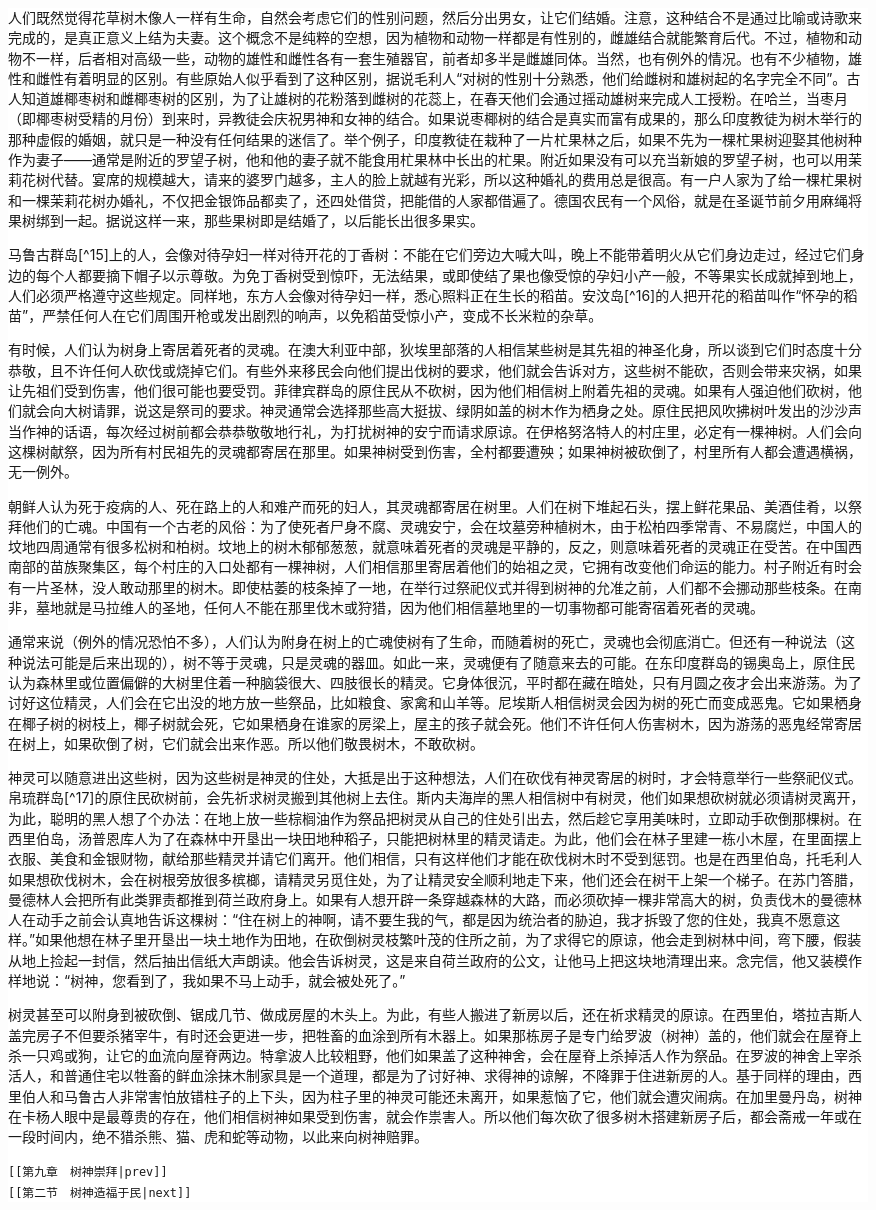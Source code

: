 人们既然觉得花草树木像人一样有生命，自然会考虑它们的性别问题，然后分出男女，让它们结婚。注意，这种结合不是通过比喻或诗歌来完成的，是真正意义上结为夫妻。这个概念不是纯粹的空想，因为植物和动物一样都是有性别的，雌雄结合就能繁育后代。不过，植物和动物不一样，后者相对高级一些，动物的雄性和雌性各有一套生殖器官，前者却多半是雌雄同体。当然，也有例外的情况。也有不少植物，雄性和雌性有着明显的区别。有些原始人似乎看到了这种区别，据说毛利人“对树的性别十分熟悉，他们给雌树和雄树起的名字完全不同”。古人知道雄椰枣树和雌椰枣树的区别，为了让雄树的花粉落到雌树的花蕊上，在春天他们会通过摇动雄树来完成人工授粉。在哈兰，当枣月（即椰枣树受精的月份）到来时，异教徒会庆祝男神和女神的结合。如果说枣椰树的结合是真实而富有成果的，那么印度教徒为树木举行的那种虚假的婚姻，就只是一种没有任何结果的迷信了。举个例子，印度教徒在栽种了一片杧果林之后，如果不先为一棵杧果树迎娶其他树种作为妻子——通常是附近的罗望子树，他和他的妻子就不能食用杧果林中长出的杧果。附近如果没有可以充当新娘的罗望子树，也可以用茉莉花树代替。宴席的规模越大，请来的婆罗门越多，主人的脸上就越有光彩，所以这种婚礼的费用总是很高。有一户人家为了给一棵杧果树和一棵茉莉花树办婚礼，不仅把金银饰品都卖了，还四处借贷，把能借的人家都借遍了。德国农民有一个风俗，就是在圣诞节前夕用麻绳将果树绑到一起。据说这样一来，那些果树即是结婚了，以后能长出很多果实。

马鲁古群岛[^15]上的人，会像对待孕妇一样对待开花的丁香树：不能在它们旁边大喊大叫，晚上不能带着明火从它们身边走过，经过它们身边的每个人都要摘下帽子以示尊敬。为免丁香树受到惊吓，无法结果，或即使结了果也像受惊的孕妇小产一般，不等果实长成就掉到地上，人们必须严格遵守这些规定。同样地，东方人会像对待孕妇一样，悉心照料正在生长的稻苗。安汶岛[^16]的人把开花的稻苗叫作“怀孕的稻苗”，严禁任何人在它们周围开枪或发出剧烈的响声，以免稻苗受惊小产，变成不长米粒的杂草。

有时候，人们认为树身上寄居着死者的灵魂。在澳大利亚中部，狄埃里部落的人相信某些树是其先祖的神圣化身，所以谈到它们时态度十分恭敬，且不许任何人砍伐或烧掉它们。有些外来移民会向他们提出伐树的要求，他们就会告诉对方，这些树不能砍，否则会带来灾祸，如果让先祖们受到伤害，他们很可能也要受罚。菲律宾群岛的原住民从不砍树，因为他们相信树上附着先祖的灵魂。如果有人强迫他们砍树，他们就会向大树请罪，说这是祭司的要求。神灵通常会选择那些高大挺拔、绿阴如盖的树木作为栖身之处。原住民把风吹拂树叶发出的沙沙声当作神的话语，每次经过树前都会恭恭敬敬地行礼，为打扰树神的安宁而请求原谅。在伊格努洛特人的村庄里，必定有一棵神树。人们会向这棵树献祭，因为所有村民祖先的灵魂都寄居在那里。如果神树受到伤害，全村都要遭殃；如果神树被砍倒了，村里所有人都会遭遇横祸，无一例外。

朝鲜人认为死于疫病的人、死在路上的人和难产而死的妇人，其灵魂都寄居在树里。人们在树下堆起石头，摆上鲜花果品、美酒佳肴，以祭拜他们的亡魂。中国有一个古老的风俗：为了使死者尸身不腐、灵魂安宁，会在坟墓旁种植树木，由于松柏四季常青、不易腐烂，中国人的坟地四周通常有很多松树和柏树。坟地上的树木郁郁葱葱，就意味着死者的灵魂是平静的，反之，则意味着死者的灵魂正在受苦。在中国西南部的苗族聚集区，每个村庄的入口处都有一棵神树，人们相信那里寄居着他们的始祖之灵，它拥有改变他们命运的能力。村子附近有时会有一片圣林，没人敢动那里的树木。即使枯萎的枝条掉了一地，在举行过祭祀仪式并得到树神的允准之前，人们都不会挪动那些枝条。在南非，墓地就是马拉维人的圣地，任何人不能在那里伐木或狩猎，因为他们相信墓地里的一切事物都可能寄宿着死者的灵魂。

通常来说（例外的情况恐怕不多），人们认为附身在树上的亡魂使树有了生命，而随着树的死亡，灵魂也会彻底消亡。但还有一种说法（这种说法可能是后来出现的），树不等于灵魂，只是灵魂的器皿。如此一来，灵魂便有了随意来去的可能。在东印度群岛的锡奥岛上，原住民认为森林里或位置偏僻的大树里住着一种脑袋很大、四肢很长的精灵。它身体很沉，平时都在藏在暗处，只有月圆之夜才会出来游荡。为了讨好这位精灵，人们会在它出没的地方放一些祭品，比如粮食、家禽和山羊等。尼埃斯人相信树灵会因为树的死亡而变成恶鬼。它如果栖身在椰子树的树枝上，椰子树就会死，它如果栖身在谁家的房梁上，屋主的孩子就会死。他们不许任何人伤害树木，因为游荡的恶鬼经常寄居在树上，如果砍倒了树，它们就会出来作恶。所以他们敬畏树木，不敢砍树。

神灵可以随意进出这些树，因为这些树是神灵的住处，大抵是出于这种想法，人们在砍伐有神灵寄居的树时，才会特意举行一些祭祀仪式。帛琉群岛[^17]的原住民砍树前，会先祈求树灵搬到其他树上去住。斯内夫海岸的黑人相信树中有树灵，他们如果想砍树就必须请树灵离开，为此，聪明的黑人想了个办法：在地上放一些棕榈油作为祭品把树灵从自己的住处引出去，然后趁它享用美味时，立即动手砍倒那棵树。在西里伯岛，汤普恩库人为了在森林中开垦出一块田地种稻子，只能把树林里的精灵请走。为此，他们会在林子里建一栋小木屋，在里面摆上衣服、美食和金银财物，献给那些精灵并请它们离开。他们相信，只有这样他们才能在砍伐树木时不受到惩罚。也是在西里伯岛，托毛利人如果想砍伐树木，会在树根旁放很多槟榔，请精灵另觅住处，为了让精灵安全顺利地走下来，他们还会在树干上架一个梯子。在苏门答腊，曼德林人会把所有此类罪责都推到荷兰政府身上。如果有人想开辟一条穿越森林的大路，而必须砍掉一棵非常高大的树，负责伐木的曼德林人在动手之前会认真地告诉这棵树：“住在树上的神啊，请不要生我的气，都是因为统治者的胁迫，我才拆毁了您的住处，我真不愿意这样。”如果他想在林子里开垦出一块土地作为田地，在砍倒树灵枝繁叶茂的住所之前，为了求得它的原谅，他会走到树林中间，弯下腰，假装从地上捡起一封信，然后抽出信纸大声朗读。他会告诉树灵，这是来自荷兰政府的公文，让他马上把这块地清理出来。念完信，他又装模作样地说：“树神，您看到了，我如果不马上动手，就会被处死了。”

树灵甚至可以附身到被砍倒、锯成几节、做成房屋的木头上。为此，有些人搬进了新房以后，还在祈求精灵的原谅。在西里伯，塔拉吉斯人盖完房子不但要杀猪宰牛，有时还会更进一步，把牲畜的血涂到所有木器上。如果那栋房子是专门给罗波（树神）盖的，他们就会在屋脊上杀一只鸡或狗，让它的血流向屋脊两边。特拿波人比较粗野，他们如果盖了这种神舍，会在屋脊上杀掉活人作为祭品。在罗波的神舍上宰杀活人，和普通住宅以牲畜的鲜血涂抹木制家具是一个道理，都是为了讨好神、求得神的谅解，不降罪于住进新房的人。基于同样的理由，西里伯人和马鲁古人非常害怕放错柱子的上下头，因为柱子里的神灵可能还未离开，如果惹恼了它，他们就会遭灾闹病。在加里曼丹岛，树神在卡杨人眼中是最尊贵的存在，他们相信树神如果受到伤害，就会作祟害人。所以他们每次砍了很多树木搭建新房子后，都会斋戒一年或在一段时间内，绝不猎杀熊、猫、虎和蛇等动物，以此来向树神赔罪。

```booknav
[[第九章　树神崇拜|prev]]
[[第二节　树神造福于民|next]]
```